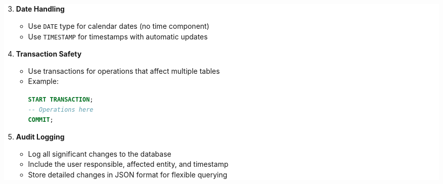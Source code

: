 3. **Date Handling**
   - Use `DATE` type for calendar dates (no time component)
   - Use `TIMESTAMP` for timestamps with automatic updates

4. **Transaction Safety**
   - Use transactions for operations that affect multiple tables
   - Example:
     ```sql
     START TRANSACTION;
     -- Operations here
     COMMIT;
     ```

5. **Audit Logging**
   - Log all significant changes to the database
   - Include the user responsible, affected entity, and timestamp
   - Store detailed changes in JSON format for flexible querying 